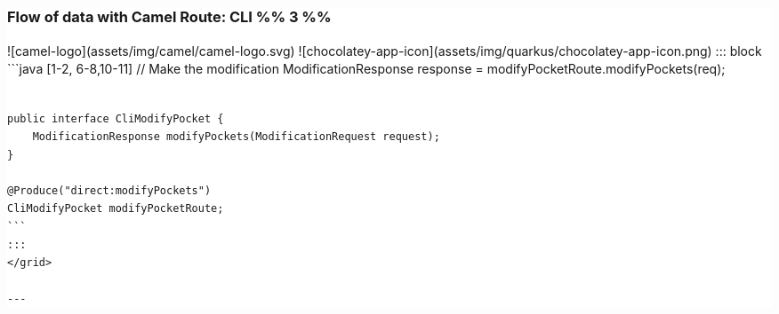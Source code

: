 
### Flow of data with Camel Route: CLI %% 3 %%

<grid drag="10 10" drop="-2 -6" style="z-index: 0">
![camel-logo](assets/img/camel/camel-logo.svg)
</grid>
<grid drag="10 10" drop="-12 -6" style="z-index: 0">
![chocolatey-app-icon](assets/img/quarkus/chocolatey-app-icon.png)
</grid>

<grid drag="100 40" drop="0 35" bg="white" style="z-index: 0">
::: block
```java [1-2, 6-8,10-11]
// Make the modification
ModificationResponse response = modifyPocketRoute.modifyPockets(req);
        
~~~~

public interface CliModifyPocket {
	ModificationResponse modifyPockets(ModificationRequest request);
}

@Produce("direct:modifyPockets")
CliModifyPocket modifyPocketRoute;
```
:::
</grid>

---